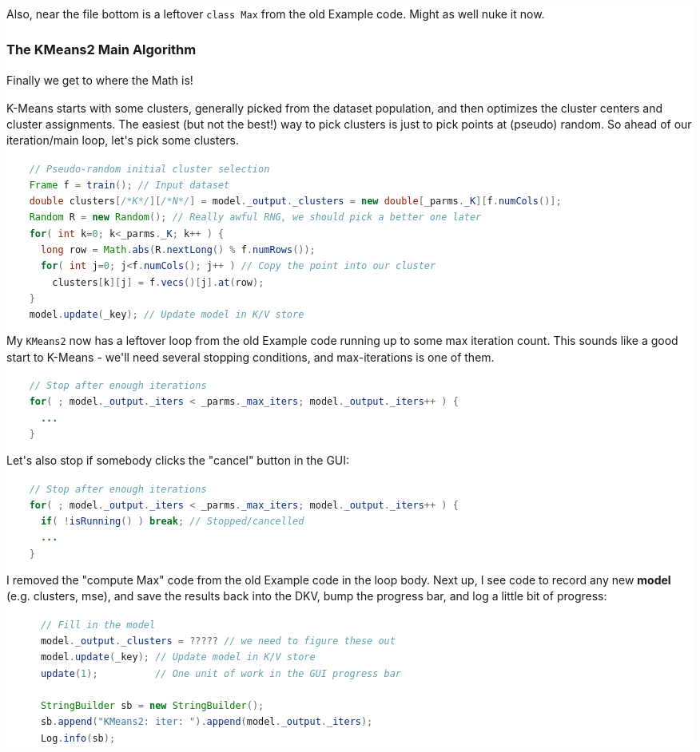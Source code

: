 Also, near the file bottom is a leftover `class Max` from the old Example code.
Might as well nuke it now.


### The KMeans2 Main Algorithm

Finally we get to where the Math is!

K-Means starts with some clusters, generally picked from the dataset
population, and then optimizes the cluster centers and cluster
assignments.  The easiest (but not the best!) way to pick clusters is just to
pick points at (pseudo) random.  So ahead of our iteration/main loop, let's pick
some clusters.

```java
    // Pseudo-random initial cluster selection
    Frame f = train(); // Input dataset
    double clusters[/*K*/][/*N*/] = model._output._clusters = new double[_parms._K][f.numCols()];
    Random R = new Random(); // Really awful RNG, we should pick a better one later
    for( int k=0; k<_parms._K; k++ ) {
      long row = Math.abs(R.nextLong() % f.numRows());
      for( int j=0; j<f.numCols(); j++ ) // Copy the point into our cluster
        clusters[k][j] = f.vecs()[j].at(row);
    }
    model.update(_key); // Update model in K/V store
```

My `KMeans2` now has a leftover loop from the old Example code running up to
some max iteration count.  This sounds like a good start to K-Means - we'll
need several stopping conditions, and max-iterations is one of them.

```java
    // Stop after enough iterations
    for( ; model._output._iters < _parms._max_iters; model._output._iters++ ) {
      ...
    }
```

Let's also stop if somebody clicks the "cancel" button in the GUI:

```java
    // Stop after enough iterations
    for( ; model._output._iters < _parms._max_iters; model._output._iters++ ) {
      if( !isRunning() ) break; // Stopped/cancelled
      ...
    }
```

I removed the "compute Max" code from the old Example code in the loop body.
Next up, I see code to record any new **model** (e.g. clusters, mse), and save
the results back into the DKV, bump the progress bar, and log a little bit of
progress:


```java
      // Fill in the model
      model._output._clusters = ????? // we need to figure these out
      model.update(_key); // Update model in K/V store
      update(1);          // One unit of work in the GUI progress bar

      StringBuilder sb = new StringBuilder();
      sb.append("KMeans2: iter: ").append(model._output._iters);
      Log.info(sb);
```
